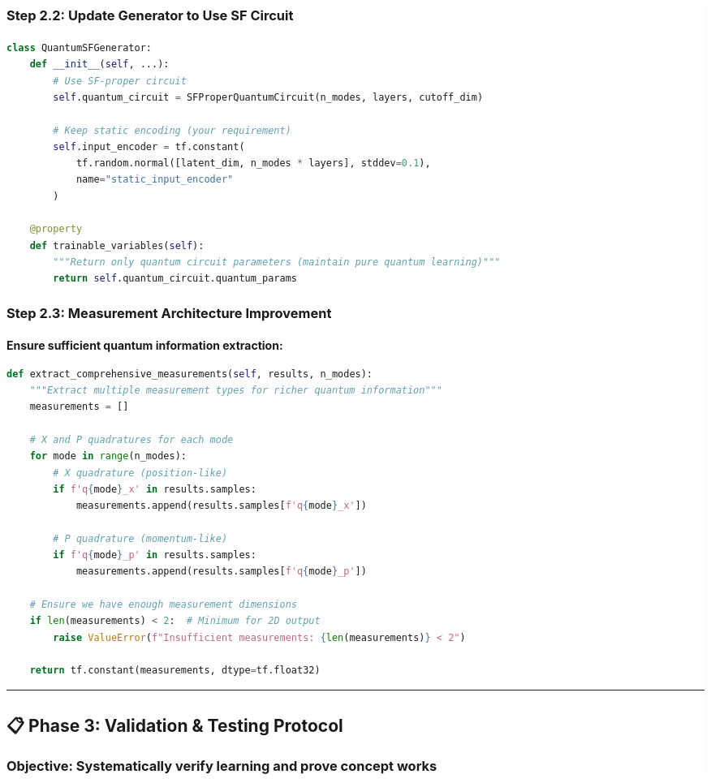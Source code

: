 
### **Step 2.2: Update Generator to Use SF Circuit**
```python
class QuantumSFGenerator:
    def __init__(self, ...):
        # Use SF-proper circuit
        self.quantum_circuit = SFProperQuantumCircuit(n_modes, layers, cutoff_dim)
        
        # Keep static encoding (your requirement)
        self.input_encoder = tf.constant(
            tf.random.normal([latent_dim, n_modes * layers], stddev=0.1),
            name="static_input_encoder"
        )
    
    @property
    def trainable_variables(self):
        """Return only quantum circuit parameters (maintain pure quantum learning)"""
        return self.quantum_circuit.quantum_params
```

### **Step 2.3: Measurement Architecture Improvement**
**Ensure sufficient quantum information extraction:**
```python
def extract_comprehensive_measurements(self, results, n_modes):
    """Extract multiple measurement types for richer quantum information"""
    measurements = []
    
    # X and P quadratures for each mode
    for mode in range(n_modes):
        # X quadrature (position-like)
        if f'q{mode}_x' in results.samples:
            measurements.append(results.samples[f'q{mode}_x'])
        
        # P quadrature (momentum-like) 
        if f'q{mode}_p' in results.samples:
            measurements.append(results.samples[f'q{mode}_p'])
    
    # Ensure we have enough measurement dimensions
    if len(measurements) < 2:  # Minimum for 2D output
        raise ValueError(f"Insufficient measurements: {len(measurements)} < 2")
    
    return tf.constant(measurements, dtype=tf.float32)
```

---

## 📋 **Phase 3: Validation & Testing Protocol**

### **Objective:** Systematically verify learning and prove concept works
